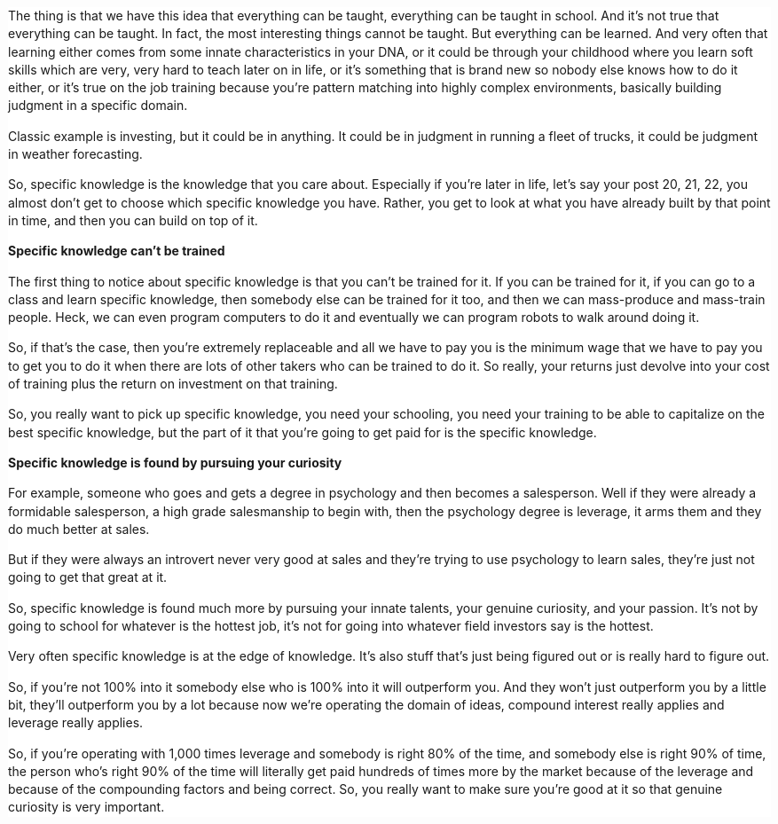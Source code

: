 The thing is that we have this idea that everything can be taught, everything can be taught in school. And it’s not true that everything can be taught. In fact, the most interesting things cannot be taught. But everything can be learned. And very often that learning either comes from some innate characteristics in your DNA, or it could be through your childhood where you learn soft skills which are very, very hard to teach later on in life, or it’s something that is brand new so nobody else knows how to do it either, or it’s true on the job training because you’re pattern matching into highly complex environments, basically building judgment in a specific domain.

Classic example is investing, but it could be in anything. It could be in judgment in running a fleet of trucks, it could be judgment in weather forecasting.

So, specific knowledge is the knowledge that you care about. Especially if you’re later in life, let’s say your post 20, 21, 22, you almost don’t get to choose which specific knowledge you have. Rather, you get to look at what you have already built by that point in time, and then you can build on top of it.

**Specific knowledge can’t be trained**

The first thing to notice about specific knowledge is that you can’t be trained for it. If you can be trained for it, if you can go to a class and learn specific knowledge, then somebody else can be trained for it too, and then we can mass-produce and mass-train people. Heck, we can even program computers to do it and eventually we can program robots to walk around doing it.

So, if that’s the case, then you’re extremely replaceable and all we have to pay you is the minimum wage that we have to pay you to get you to do it when there are lots of other takers who can be trained to do it. So really, your returns just devolve into your cost of training plus the return on investment on that training.

So, you really want to pick up specific knowledge, you need your schooling, you need your training to be able to capitalize on the best specific knowledge, but the part of it that you’re going to get paid for is the specific knowledge.

**Specific knowledge is found by pursuing your curiosity**

For example, someone who goes and gets a degree in psychology and then becomes a salesperson. Well if they were already a formidable salesperson, a high grade salesmanship to begin with, then the psychology degree is leverage, it arms them and they do much better at sales.

But if they were always an introvert never very good at sales and they’re trying to use psychology to learn sales, they’re just not going to get that great at it.

So, specific knowledge is found much more by pursuing your innate talents, your genuine curiosity, and your passion. It’s not by going to school for whatever is the hottest job, it’s not for going into whatever field investors say is the hottest.

Very often specific knowledge is at the edge of knowledge. It’s also stuff that’s just being figured out or is really hard to figure out.

So, if you’re not 100% into it somebody else who is 100% into it will outperform you. And they won’t just outperform you by a little bit, they’ll outperform you by a lot because now we’re operating the domain of ideas, compound interest really applies and leverage really applies.

So, if you’re operating with 1,000 times leverage and somebody is right 80% of the time, and somebody else is right 90% of time, the person who’s right 90% of the time will literally get paid hundreds of times more by the market because of the leverage and because of the compounding factors and being correct. So, you really want to make sure you’re good at it so that genuine curiosity is very important.
